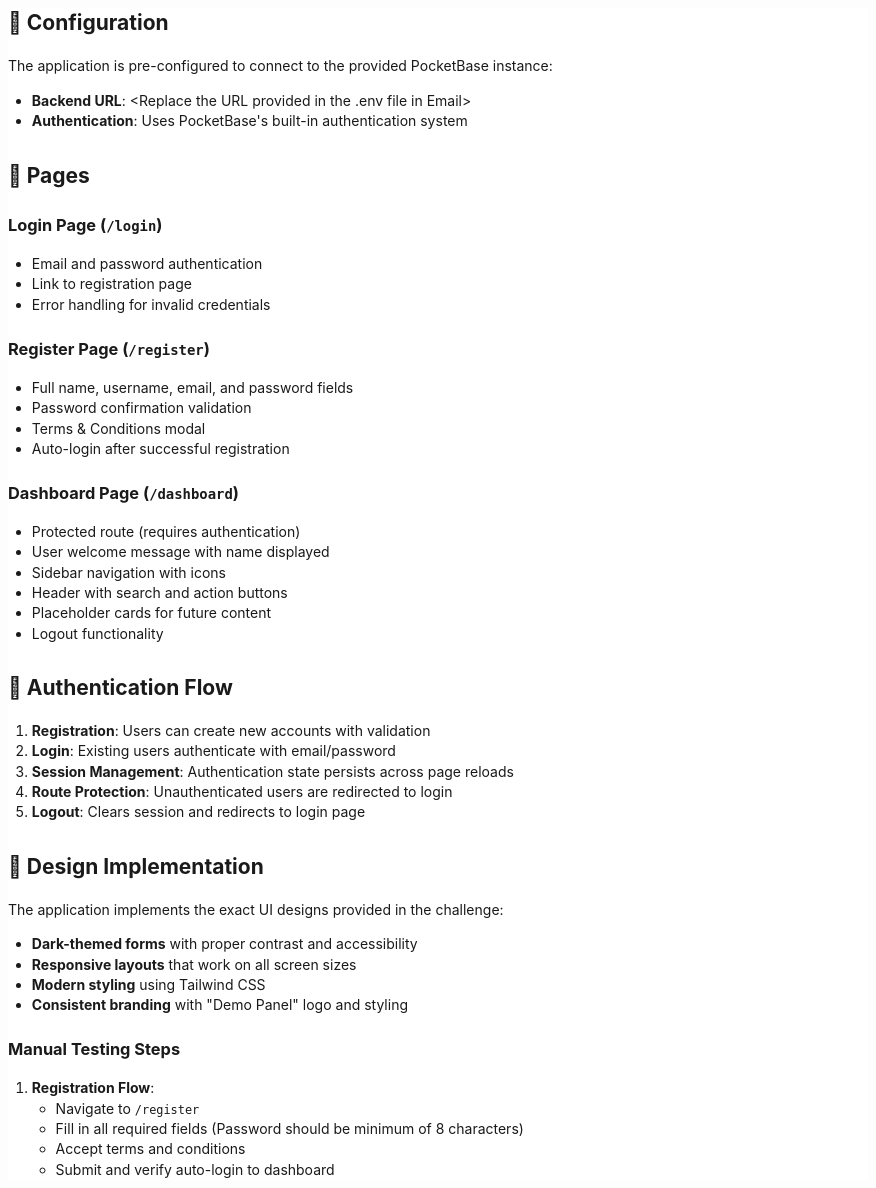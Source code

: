 ## 🔧 Configuration

The application is pre-configured to connect to the provided PocketBase instance:
- **Backend URL**: <Replace the URL provided in the .env file in Email>
- **Authentication**: Uses PocketBase's built-in authentication system

## 📱 Pages

### Login Page (`/login`)
- Email and password authentication
- Link to registration page
- Error handling for invalid credentials

### Register Page (`/register`)
- Full name, username, email, and password fields
- Password confirmation validation
- Terms & Conditions modal
- Auto-login after successful registration

### Dashboard Page (`/dashboard`)
- Protected route (requires authentication)
- User welcome message with name displayed
- Sidebar navigation with icons
- Header with search and action buttons
- Placeholder cards for future content
- Logout functionality

## 🔐 Authentication Flow

1. **Registration**: Users can create new accounts with validation
2. **Login**: Existing users authenticate with email/password
3. **Session Management**: Authentication state persists across page reloads
4. **Route Protection**: Unauthenticated users are redirected to login
5. **Logout**: Clears session and redirects to login page

## 🎨 Design Implementation

The application implements the exact UI designs provided in the challenge:
- **Dark-themed forms** with proper contrast and accessibility
- **Responsive layouts** that work on all screen sizes
- **Modern styling** using Tailwind CSS
- **Consistent branding** with "Demo Panel" logo and styling


### Manual Testing Steps
1. **Registration Flow**:
   - Navigate to `/register`
   - Fill in all required fields (Password should be minimum of 8 characters)
   - Accept terms and conditions
   - Submit and verify auto-login to dashboard
